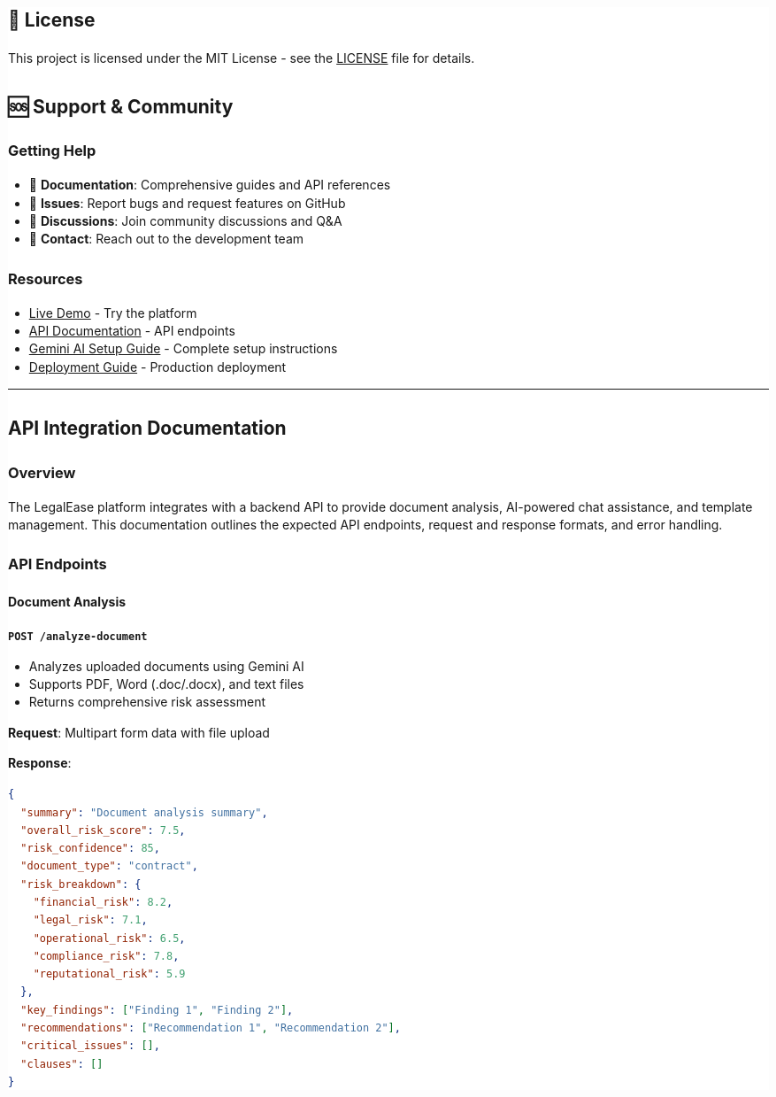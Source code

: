 ## 📄 **License**

This project is licensed under the MIT License - see the [LICENSE](LICENSE) file for details.

## 🆘 **Support & Community**

### **Getting Help**
- 📖 **Documentation**: Comprehensive guides and API references
- 🐛 **Issues**: Report bugs and request features on GitHub
- 💬 **Discussions**: Join community discussions and Q&A
- 📧 **Contact**: Reach out to the development team

### **Resources**
- [Live Demo](https://legalease.vercel.app) - Try the platform
- [API Documentation](https://legalease.vercel.app/api/health) - API endpoints
- [Gemini AI Setup Guide](GEMINI_API_SETUP.md) - Complete setup instructions
- [Deployment Guide](DEPLOYMENT_SUCCESS.md) - Production deployment

---

## API Integration Documentation

### Overview

The LegalEase platform integrates with a backend API to provide document analysis, AI-powered chat assistance, and template management. This documentation outlines the expected API endpoints, request and response formats, and error handling.

### API Endpoints

#### Document Analysis

**`POST /analyze-document`**
- Analyzes uploaded documents using Gemini AI
- Supports PDF, Word (.doc/.docx), and text files
- Returns comprehensive risk assessment

**Request**: Multipart form data with file upload

**Response**:
```json
{
  "summary": "Document analysis summary",
  "overall_risk_score": 7.5,
  "risk_confidence": 85,
  "document_type": "contract",
  "risk_breakdown": {
    "financial_risk": 8.2,
    "legal_risk": 7.1,
    "operational_risk": 6.5,
    "compliance_risk": 7.8,
    "reputational_risk": 5.9
  },
  "key_findings": ["Finding 1", "Finding 2"],
  "recommendations": ["Recommendation 1", "Recommendation 2"],
  "critical_issues": [],
  "clauses": []
}
```
